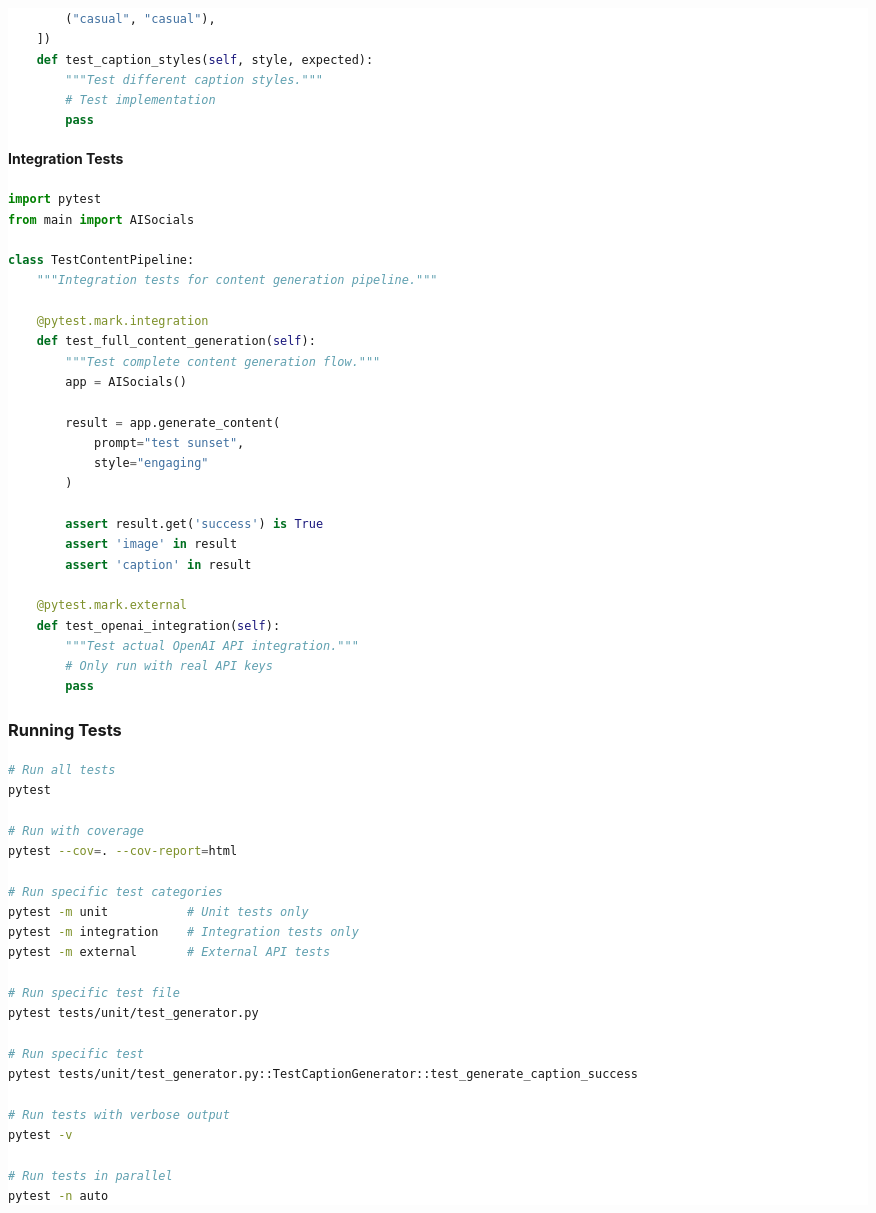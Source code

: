 ```python
        ("casual", "casual"),
    ])
    def test_caption_styles(self, style, expected):
        """Test different caption styles."""
        # Test implementation
        pass
```

#### Integration Tests

```python
import pytest
from main import AISocials

class TestContentPipeline:
    """Integration tests for content generation pipeline."""
    
    @pytest.mark.integration
    def test_full_content_generation(self):
        """Test complete content generation flow."""
        app = AISocials()
        
        result = app.generate_content(
            prompt="test sunset",
            style="engaging"
        )
        
        assert result.get('success') is True
        assert 'image' in result
        assert 'caption' in result
    
    @pytest.mark.external
    def test_openai_integration(self):
        """Test actual OpenAI API integration."""
        # Only run with real API keys
        pass
```

### Running Tests

```bash
# Run all tests
pytest

# Run with coverage
pytest --cov=. --cov-report=html

# Run specific test categories
pytest -m unit           # Unit tests only
pytest -m integration    # Integration tests only
pytest -m external       # External API tests

# Run specific test file
pytest tests/unit/test_generator.py

# Run specific test
pytest tests/unit/test_generator.py::TestCaptionGenerator::test_generate_caption_success

# Run tests with verbose output
pytest -v

# Run tests in parallel
pytest -n auto
```
